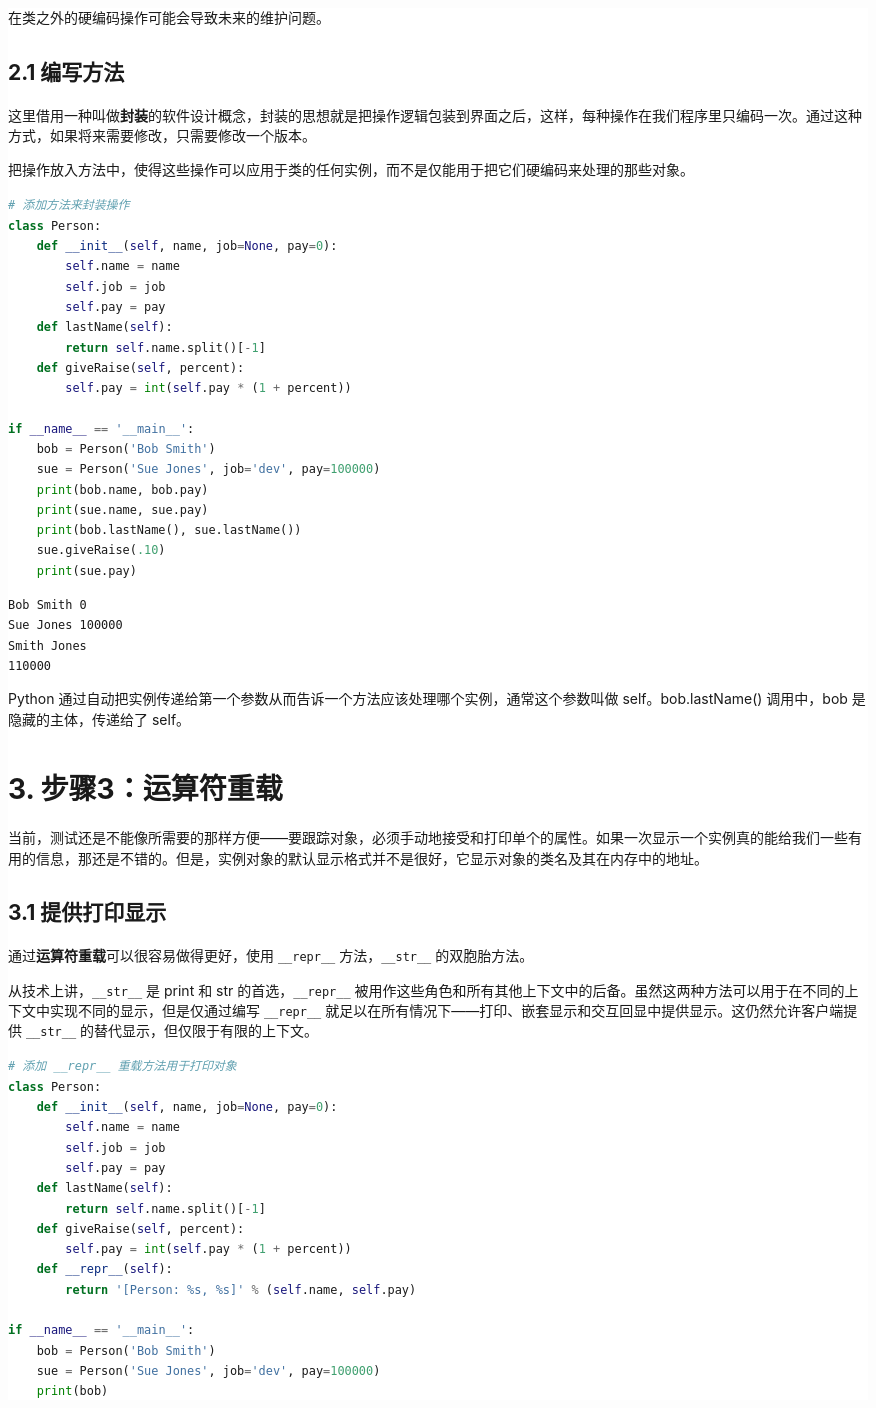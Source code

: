 在类之外的硬编码操作可能会导致未来的维护问题。

## 2.1 编写方法  
这里借用一种叫做**封装**的软件设计概念，封装的思想就是把操作逻辑包装到界面之后，这样，每种操作在我们程序里只编码一次。通过这种方式，如果将来需要修改，只需要修改一个版本。  

把操作放入方法中，使得这些操作可以应用于类的任何实例，而不是仅能用于把它们硬编码来处理的那些对象。

```python
# 添加方法来封装操作
class Person:
    def __init__(self, name, job=None, pay=0):
        self.name = name
        self.job = job
        self.pay = pay
    def lastName(self):
        return self.name.split()[-1]
    def giveRaise(self, percent):
        self.pay = int(self.pay * (1 + percent))
    
if __name__ == '__main__':
    bob = Person('Bob Smith')
    sue = Person('Sue Jones', job='dev', pay=100000)
    print(bob.name, bob.pay)
    print(sue.name, sue.pay)
    print(bob.lastName(), sue.lastName())
    sue.giveRaise(.10)
    print(sue.pay)
```

    Bob Smith 0
    Sue Jones 100000
    Smith Jones
    110000

Python 通过自动把实例传递给第一个参数从而告诉一个方法应该处理哪个实例，通常这个参数叫做 self。bob.lastName() 调用中，bob 是隐藏的主体，传递给了 self。

# 3. 步骤3：运算符重载  
当前，测试还是不能像所需要的那样方便——要跟踪对象，必须手动地接受和打印单个的属性。如果一次显示一个实例真的能给我们一些有用的信息，那还是不错的。但是，实例对象的默认显示格式并不是很好，它显示对象的类名及其在内存中的地址。  

## 3.1 提供打印显示  
通过**运算符重载**可以很容易做得更好，使用 `__repr__` 方法，`__str__` 的双胞胎方法。  

从技术上讲，`__str__` 是 print 和 str 的首选，`__repr__` 被用作这些角色和所有其他上下文中的后备。虽然这两种方法可以用于在不同的上下文中实现不同的显示，但是仅通过编写 `__repr__` 就足以在所有情况下——打印、嵌套显示和交互回显中提供显示。这仍然允许客户端提供 `__str__` 的替代显示，但仅限于有限的上下文。

```python
# 添加 __repr__ 重载方法用于打印对象
class Person:
    def __init__(self, name, job=None, pay=0):
        self.name = name
        self.job = job
        self.pay = pay
    def lastName(self):
        return self.name.split()[-1]
    def giveRaise(self, percent):
        self.pay = int(self.pay * (1 + percent))
    def __repr__(self):
        return '[Person: %s, %s]' % (self.name, self.pay)
    
if __name__ == '__main__':
    bob = Person('Bob Smith')
    sue = Person('Sue Jones', job='dev', pay=100000)
    print(bob)
```